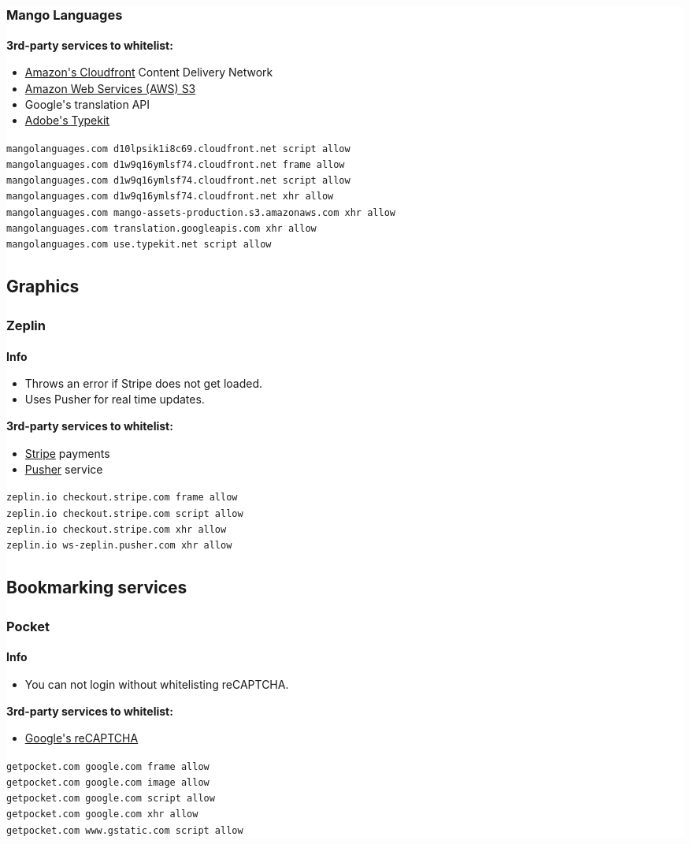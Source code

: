 ### Mango Languages

**3rd-party services to whitelist:**

* [Amazon's Cloudfront](https://en.wikipedia.org/wiki/Amazon_CloudFront) Content
  Delivery Network
* [Amazon Web Services (AWS) S3](https://en.wikipedia.org/wiki/Amazon_S3)
* Google's translation API
* [Adobe's Typekit](https://typekit.com/)

```
mangolanguages.com d10lpsik1i8c69.cloudfront.net script allow
mangolanguages.com d1w9q16ymlsf74.cloudfront.net frame allow
mangolanguages.com d1w9q16ymlsf74.cloudfront.net script allow
mangolanguages.com d1w9q16ymlsf74.cloudfront.net xhr allow
mangolanguages.com mango-assets-production.s3.amazonaws.com xhr allow
mangolanguages.com translation.googleapis.com xhr allow
mangolanguages.com use.typekit.net script allow
```

## Graphics

### Zeplin

**Info**

* Throws an error if Stripe does not get loaded.
* Uses Pusher for real time updates.

**3rd-party services to whitelist:**

* [Stripe](https://stripe.com) payments
* [Pusher](https://pusher.com) service

```
zeplin.io checkout.stripe.com frame allow
zeplin.io checkout.stripe.com script allow
zeplin.io checkout.stripe.com xhr allow
zeplin.io ws-zeplin.pusher.com xhr allow
```

## Bookmarking services

### Pocket

**Info**

* You can not login without whitelisting reCAPTCHA.

**3rd-party services to whitelist:**

* [Google's reCAPTCHA](https://en.wikipedia.org/wiki/ReCAPTCHA)

```
getpocket.com google.com frame allow
getpocket.com google.com image allow
getpocket.com google.com script allow
getpocket.com google.com xhr allow
getpocket.com www.gstatic.com script allow
```
